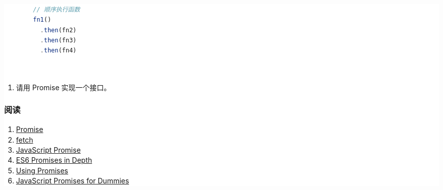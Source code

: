 ```js
        // 顺序执行函数
        fn1()
          .then(fn2)
          .then(fn3)
          .then(fn4)
        
        
```

1. 请用 Promise 实现一个接口。

### 阅读

1. [Promise](https://developer.mozilla.org/zh-CN/docs/Web/JavaScript/Reference/Global_Objects/Promise)
2. [fetch](https://developer.mozilla.org/zh-CN/docs/Web/API/Fetch_API/Using_Fetch)
3. [JavaScript Promise](https://developers.google.com/web/fundamentals/primers/promises?hl=zh-cn)
4. [ES6 Promises in Depth](https://ponyfoo.com/articles/es6-promises-in-depth)
5. [Using Promises](http://ccoenraets.github.io/es6-tutorial/promises/)
6. [JavaScript Promises for Dummies](https://scotch.io/tutorials/javascript-promises-for-dummies)